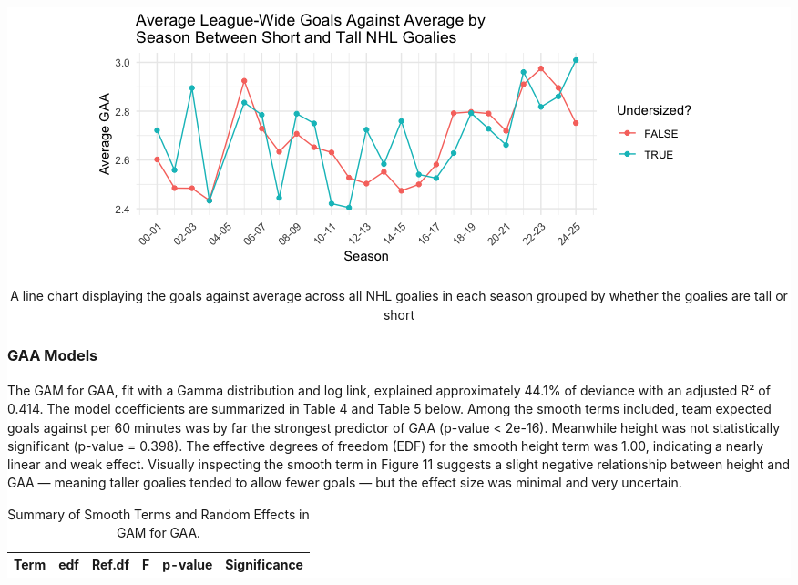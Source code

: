 </div>

<div class="figure" style="text-align: center">

<img src="04_final_report_files/figure-gfm/unnamed-chunk-19-1.png" alt="A line chart displaying the goals against average across all NHL goalies in each season grouped by whether the goalies are tall or short"  />
<p class="caption">
A line chart displaying the goals against average across all NHL goalies
in each season grouped by whether the goalies are tall or short
</p>

</div>

### GAA Models

The GAM for GAA, fit with a Gamma distribution and log link, explained
approximately 44.1% of deviance with an adjusted R² of 0.414. The model
coefficients are summarized in Table 4 and Table 5 below. Among the
smooth terms included, team expected goals against per 60 minutes was by
far the strongest predictor of GAA (p-value \< 2e-16). Meanwhile height
was not statistically significant (p-value = 0.398). The effective
degrees of freedom (EDF) for the smooth height term was 1.00, indicating
a nearly linear and weak effect. Visually inspecting the smooth term in
Figure 11 suggests a slight negative relationship between height and GAA
— meaning taller goalies tended to allow fewer goals — but the effect
size was minimal and very uncertain.

<table class="table" style="width: auto !important; margin-left: auto; margin-right: auto;">
<caption>
Summary of Smooth Terms and Random Effects in GAM for GAA.
</caption>
<thead>
<tr>
<th style="text-align:left;">
Term
</th>
<th style="text-align:right;">
edf
</th>
<th style="text-align:right;">
Ref.df
</th>
<th style="text-align:right;">
F
</th>
<th style="text-align:right;">
p-value
</th>
<th style="text-align:left;">
Significance
</th>